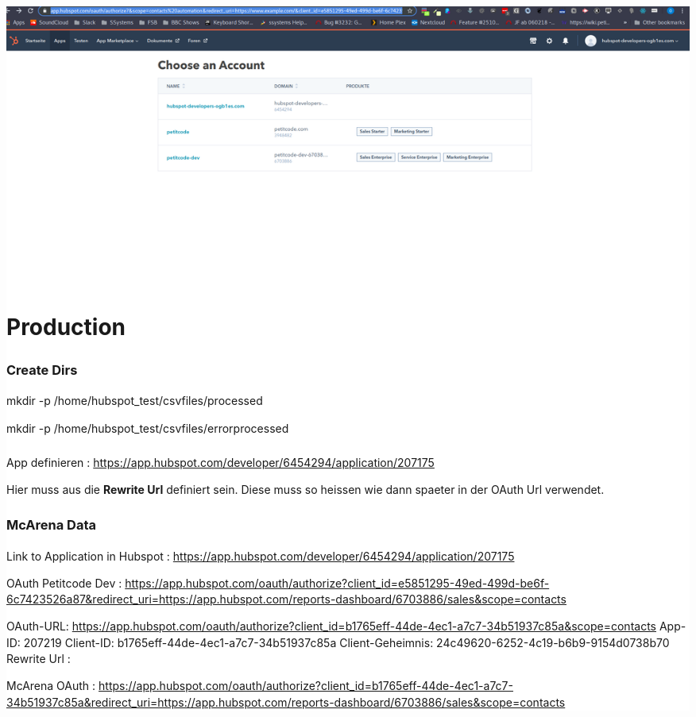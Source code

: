 ![App Integration Hubspot](/uploads/app-integration-hubspot.png "App Integration Hubspot")


# Production

### Create Dirs

mkdir -p /home/hubspot_test/csvfiles/processed

mkdir -p /home/hubspot_test/csvfiles/errorprocessed

###

App definieren : 
https://app.hubspot.com/developer/6454294/application/207175

Hier muss aus die **Rewrite Url** definiert sein.
Diese muss so heissen wie dann spaeter in der OAuth Url verwendet.



### McArena Data


Link to Application in Hubspot : https://app.hubspot.com/developer/6454294/application/207175

OAuth Petitcode Dev : https://app.hubspot.com/oauth/authorize?client_id=e5851295-49ed-499d-be6f-6c7423526a87&redirect_uri=https://app.hubspot.com/reports-dashboard/6703886/sales&scope=contacts


OAuth-URL: https://app.hubspot.com/oauth/authorize?client_id=b1765eff-44de-4ec1-a7c7-34b51937c85a&scope=contacts
App-ID: 207219
Client-ID: b1765eff-44de-4ec1-a7c7-34b51937c85a
Client-Geheimnis: 24c49620-6252-4c19-b6b9-9154d0738b70
Rewrite Url : 

McArena OAuth : https://app.hubspot.com/oauth/authorize?client_id=b1765eff-44de-4ec1-a7c7-34b51937c85a&redirect_uri=https://app.hubspot.com/reports-dashboard/6703886/sales&scope=contacts
